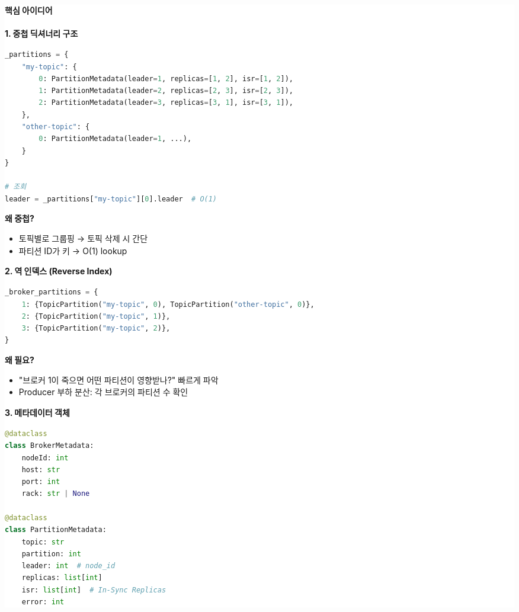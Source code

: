 #### 핵심 아이디어

**1. 중첩 딕셔너리 구조**

```python
_partitions = {
    "my-topic": {
        0: PartitionMetadata(leader=1, replicas=[1, 2], isr=[1, 2]),
        1: PartitionMetadata(leader=2, replicas=[2, 3], isr=[2, 3]),
        2: PartitionMetadata(leader=3, replicas=[3, 1], isr=[3, 1]),
    },
    "other-topic": {
        0: PartitionMetadata(leader=1, ...),
    }
}

# 조회
leader = _partitions["my-topic"][0].leader  # O(1)
```

**왜 중첩?**
- 토픽별로 그룹핑 → 토픽 삭제 시 간단
- 파티션 ID가 키 → O(1) lookup

**2. 역 인덱스 (Reverse Index)**

```python
_broker_partitions = {
    1: {TopicPartition("my-topic", 0), TopicPartition("other-topic", 0)},
    2: {TopicPartition("my-topic", 1)},
    3: {TopicPartition("my-topic", 2)},
}
```

**왜 필요?**
- "브로커 1이 죽으면 어떤 파티션이 영향받나?" 빠르게 파악
- Producer 부하 분산: 각 브로커의 파티션 수 확인

**3. 메타데이터 객체**

```python
@dataclass
class BrokerMetadata:
    nodeId: int
    host: str
    port: int
    rack: str | None

@dataclass
class PartitionMetadata:
    topic: str
    partition: int
    leader: int  # node_id
    replicas: list[int]
    isr: list[int]  # In-Sync Replicas
    error: int
```
